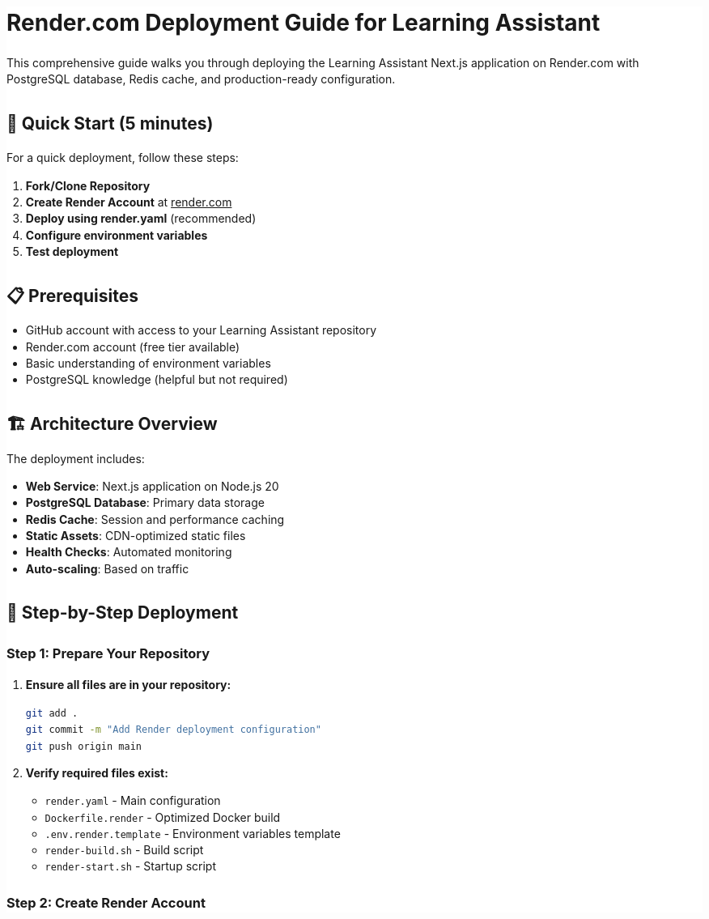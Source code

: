 # Render.com Deployment Guide for Learning Assistant

This comprehensive guide walks you through deploying the Learning Assistant Next.js application on Render.com with PostgreSQL database, Redis cache, and production-ready configuration.

## 🚀 Quick Start (5 minutes)

For a quick deployment, follow these steps:

1. **Fork/Clone Repository**
2. **Create Render Account** at [render.com](https://render.com)
3. **Deploy using render.yaml** (recommended)
4. **Configure environment variables**
5. **Test deployment**

## 📋 Prerequisites

- GitHub account with access to your Learning Assistant repository
- Render.com account (free tier available)
- Basic understanding of environment variables
- PostgreSQL knowledge (helpful but not required)

## 🏗️ Architecture Overview

The deployment includes:
- **Web Service**: Next.js application on Node.js 20
- **PostgreSQL Database**: Primary data storage
- **Redis Cache**: Session and performance caching
- **Static Assets**: CDN-optimized static files
- **Health Checks**: Automated monitoring
- **Auto-scaling**: Based on traffic

## 📝 Step-by-Step Deployment

### Step 1: Prepare Your Repository

1. **Ensure all files are in your repository:**
   ```bash
   git add .
   git commit -m "Add Render deployment configuration"
   git push origin main
   ```

2. **Verify required files exist:**
   - `render.yaml` - Main configuration
   - `Dockerfile.render` - Optimized Docker build
   - `.env.render.template` - Environment variables template
   - `render-build.sh` - Build script
   - `render-start.sh` - Startup script

### Step 2: Create Render Account
